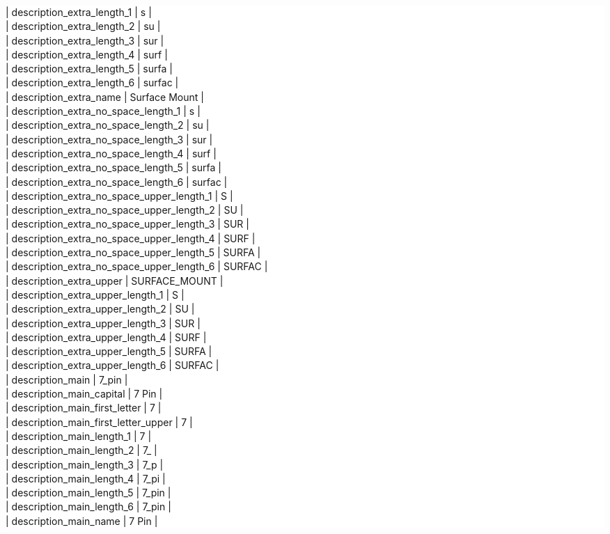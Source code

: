 | description_extra_length_1 | s |  
| description_extra_length_2 | su |  
| description_extra_length_3 | sur |  
| description_extra_length_4 | surf |  
| description_extra_length_5 | surfa |  
| description_extra_length_6 | surfac |  
| description_extra_name | Surface Mount |  
| description_extra_no_space_length_1 | s |  
| description_extra_no_space_length_2 | su |  
| description_extra_no_space_length_3 | sur |  
| description_extra_no_space_length_4 | surf |  
| description_extra_no_space_length_5 | surfa |  
| description_extra_no_space_length_6 | surfac |  
| description_extra_no_space_upper_length_1 | S |  
| description_extra_no_space_upper_length_2 | SU |  
| description_extra_no_space_upper_length_3 | SUR |  
| description_extra_no_space_upper_length_4 | SURF |  
| description_extra_no_space_upper_length_5 | SURFA |  
| description_extra_no_space_upper_length_6 | SURFAC |  
| description_extra_upper | SURFACE_MOUNT |  
| description_extra_upper_length_1 | S |  
| description_extra_upper_length_2 | SU |  
| description_extra_upper_length_3 | SUR |  
| description_extra_upper_length_4 | SURF |  
| description_extra_upper_length_5 | SURFA |  
| description_extra_upper_length_6 | SURFAC |  
| description_main | 7_pin |  
| description_main_capital | 7 Pin |  
| description_main_first_letter | 7 |  
| description_main_first_letter_upper | 7 |  
| description_main_length_1 | 7 |  
| description_main_length_2 | 7_ |  
| description_main_length_3 | 7_p |  
| description_main_length_4 | 7_pi |  
| description_main_length_5 | 7_pin |  
| description_main_length_6 | 7_pin |  
| description_main_name | 7 Pin |  